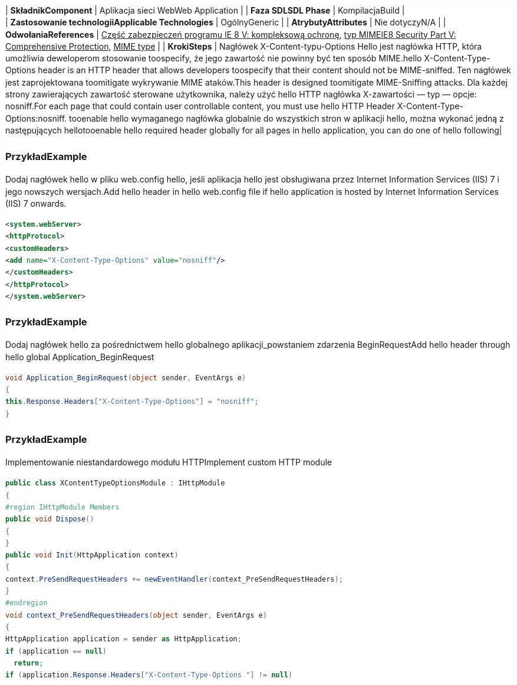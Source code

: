 | <span data-ttu-id="bf481-347">**Składnik**</span><span class="sxs-lookup"><span data-stu-id="bf481-347">**Component**</span></span>               | <span data-ttu-id="bf481-348">Aplikacja sieci Web</span><span class="sxs-lookup"><span data-stu-id="bf481-348">Web Application</span></span> | 
| <span data-ttu-id="bf481-349">**Faza SDL**</span><span class="sxs-lookup"><span data-stu-id="bf481-349">**SDL Phase**</span></span>               | <span data-ttu-id="bf481-350">Kompilacja</span><span class="sxs-lookup"><span data-stu-id="bf481-350">Build</span></span> |  
| <span data-ttu-id="bf481-351">**Zastosowanie technologii**</span><span class="sxs-lookup"><span data-stu-id="bf481-351">**Applicable Technologies**</span></span> | <span data-ttu-id="bf481-352">Ogólny</span><span class="sxs-lookup"><span data-stu-id="bf481-352">Generic</span></span> |
| <span data-ttu-id="bf481-353">**Atrybuty**</span><span class="sxs-lookup"><span data-stu-id="bf481-353">**Attributes**</span></span>              | <span data-ttu-id="bf481-354">Nie dotyczy</span><span class="sxs-lookup"><span data-stu-id="bf481-354">N/A</span></span>  |
| <span data-ttu-id="bf481-355">**Odwołania**</span><span class="sxs-lookup"><span data-stu-id="bf481-355">**References**</span></span>              | <span data-ttu-id="bf481-356">[Część zabezpieczeń programu IE 8 V: kompleksową ochronę](http://blogs.msdn.com/ie/archive/2008/07/02/ie8-security-part-v-comprehensive-protection.aspx), [typ MIME](http://en.wikipedia.org/wiki/Mime_type)</span><span class="sxs-lookup"><span data-stu-id="bf481-356">[IE8 Security Part V: Comprehensive Protection](http://blogs.msdn.com/ie/archive/2008/07/02/ie8-security-part-v-comprehensive-protection.aspx), [MIME type](http://en.wikipedia.org/wiki/Mime_type)</span></span> |
| <span data-ttu-id="bf481-357">**Kroki**</span><span class="sxs-lookup"><span data-stu-id="bf481-357">**Steps**</span></span> | <span data-ttu-id="bf481-358">Nagłówek X-Content-typu-Options Hello jest nagłówka HTTP, która umożliwia deweloperom stosowanie toospecify, że jego zawartość nie powinny być ten sposób MIME.</span><span class="sxs-lookup"><span data-stu-id="bf481-358">hello X-Content-Type-Options header is an HTTP header that allows developers toospecify that their content should not be MIME-sniffed.</span></span> <span data-ttu-id="bf481-359">Ten nagłówek jest zaprojektowana toomitigate wykrywanie MIME ataków.</span><span class="sxs-lookup"><span data-stu-id="bf481-359">This header is designed toomitigate MIME-Sniffing attacks.</span></span> <span data-ttu-id="bf481-360">Dla każdej strony zawierających zawartość sterowane użytkownika, należy użyć hello HTTP nagłówka X-zawartości — typ — opcje: nosniff.</span><span class="sxs-lookup"><span data-stu-id="bf481-360">For each page that could contain user controllable content, you must use hello HTTP Header X-Content-Type-Options:nosniff.</span></span> <span data-ttu-id="bf481-361">tooenable hello wymaganego nagłówka globalnie do wszystkich stron w aplikacji hello, można wykonać jedną z następujących hello</span><span class="sxs-lookup"><span data-stu-id="bf481-361">tooenable hello required header globally for all pages in hello application, you can do one of hello following</span></span>|

### <a name="example"></a><span data-ttu-id="bf481-362">Przykład</span><span class="sxs-lookup"><span data-stu-id="bf481-362">Example</span></span>
<span data-ttu-id="bf481-363">Dodaj nagłówek hello w pliku web.config hello, jeśli aplikacja hello jest obsługiwana przez Internet Information Services (IIS) 7 i jego nowszych wersjach.</span><span class="sxs-lookup"><span data-stu-id="bf481-363">Add hello header in hello web.config file if hello application is hosted by Internet Information Services (IIS) 7 onwards.</span></span> 
```XML
<system.webServer>
<httpProtocol>
<customHeaders>
<add name="X-Content-Type-Options" value="nosniff"/>
</customHeaders>
</httpProtocol>
</system.webServer>
```

### <a name="example"></a><span data-ttu-id="bf481-364">Przykład</span><span class="sxs-lookup"><span data-stu-id="bf481-364">Example</span></span>
<span data-ttu-id="bf481-365">Dodaj nagłówek hello za pośrednictwem hello globalnego aplikacji\_powstaniem zdarzenia BeginRequest</span><span class="sxs-lookup"><span data-stu-id="bf481-365">Add hello header through hello global Application\_BeginRequest</span></span> 
```C#
void Application_BeginRequest(object sender, EventArgs e)
{
this.Response.Headers["X-Content-Type-Options"] = "nosniff";
}
```

### <a name="example"></a><span data-ttu-id="bf481-366">Przykład</span><span class="sxs-lookup"><span data-stu-id="bf481-366">Example</span></span>
<span data-ttu-id="bf481-367">Implementowanie niestandardowego modułu HTTP</span><span class="sxs-lookup"><span data-stu-id="bf481-367">Implement custom HTTP module</span></span> 
```C#
public class XContentTypeOptionsModule : IHttpModule
{
#region IHttpModule Members
public void Dispose()
{
}
public void Init(HttpApplication context)
{
context.PreSendRequestHeaders += newEventHandler(context_PreSendRequestHeaders);
}
#endregion
void context_PreSendRequestHeaders(object sender, EventArgs e)
{
HttpApplication application = sender as HttpApplication;
if (application == null)
  return;
if (application.Response.Headers["X-Content-Type-Options "] != null)
```